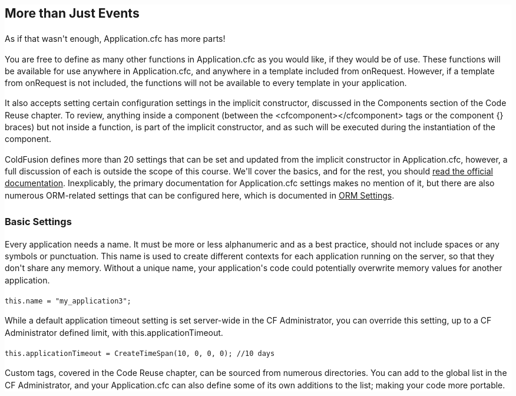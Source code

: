 More than Just Events
---------------------

As if that wasn't enough, Application.cfc has more parts!

You are free to define as many other functions in Application.cfc as you
would like, if they would be of use. These functions will be available
for use anywhere in Application.cfc, and anywhere in a template included
from onRequest. However, if a template from onRequest is not included,
the functions will not be available to every template in your
application.

It also accepts setting certain configuration settings in the implicit
constructor, discussed in the Components section of the Code Reuse
chapter. To review, anything inside a component (between the
\<cfcomponent\>\</cfcomponent\> tags or the component {} braces) but not
inside a function, is part of the implicit constructor, and as such will
be executed during the instantiation of the component.

ColdFusion defines more than 20 settings that can be set and updated
from the implicit constructor in Application.cfc, however, a full
discussion of each is outside the scope of this course. We'll cover the
basics, and for the rest, you should [read the official
documentation](http://help.adobe.com/en_US/ColdFusion/10.0/CFMLRef/WSc3ff6d0ea77859461172e0811cbec22c24-750b.html).
Inexplicably, the primary documentation for Application.cfc settings
makes no mention of it, but there are also numerous ORM-related settings
that can be configured here, which is documented in [ORM
Settings](http://help.adobe.com/en_US/ColdFusion/10.0/Developing/WSED380324-6CBE-47cb-9E5E-26B66ACA9E81.html).

### Basic Settings

Every application needs a name. It must be more or less alphanumeric and
as a best practice, should not include spaces or any symbols or
punctuation. This name is used to create different contexts for each
application running on the server, so that they don't share any memory.
Without a unique name, your application's code could potentially
overwrite memory values for another application.

```cfml
this.name = "my_application3";
```

While a default application timeout setting is set server-wide in the CF
Administrator, you can override this setting, up to a CF Administrator
defined limit, with this.applicationTimeout.

```cfml
this.applicationTimeout = CreateTimeSpan(10, 0, 0, 0); //10 days
```

Custom tags, covered in the Code Reuse chapter, can be sourced from
numerous directories. You can add to the global list in the CF
Administrator, and your Application.cfc can also define some of its own
additions to the list; making your code more portable.
